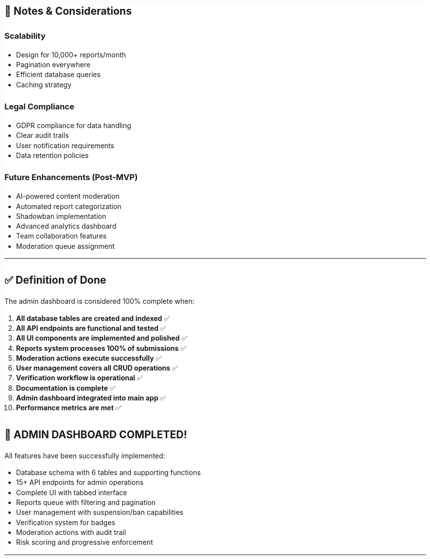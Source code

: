 
## 📝 Notes & Considerations

### Scalability
- Design for 10,000+ reports/month
- Pagination everywhere
- Efficient database queries
- Caching strategy

### Legal Compliance
- GDPR compliance for data handling
- Clear audit trails
- User notification requirements
- Data retention policies

### Future Enhancements (Post-MVP)
- AI-powered content moderation
- Automated report categorization
- Shadowban implementation
- Advanced analytics dashboard
- Team collaboration features
- Moderation queue assignment

---

## ✅ Definition of Done

The admin dashboard is considered 100% complete when:

1. **All database tables are created and indexed** ✅
2. **All API endpoints are functional and tested** ✅
3. **All UI components are implemented and polished** ✅
4. **Reports system processes 100% of submissions** ✅
5. **Moderation actions execute successfully** ✅
6. **User management covers all CRUD operations** ✅
7. **Verification workflow is operational** ✅
8. **Documentation is complete** ✅
9. **Admin dashboard integrated into main app** ✅
10. **Performance metrics are met** ✅

## 🎉 ADMIN DASHBOARD COMPLETED!

All features have been successfully implemented:
- Database schema with 6 tables and supporting functions
- 15+ API endpoints for admin operations
- Complete UI with tabbed interface
- Reports queue with filtering and pagination
- User management with suspension/ban capabilities
- Verification system for badges
- Moderation actions with audit trail
- Risk scoring and progressive enforcement

---